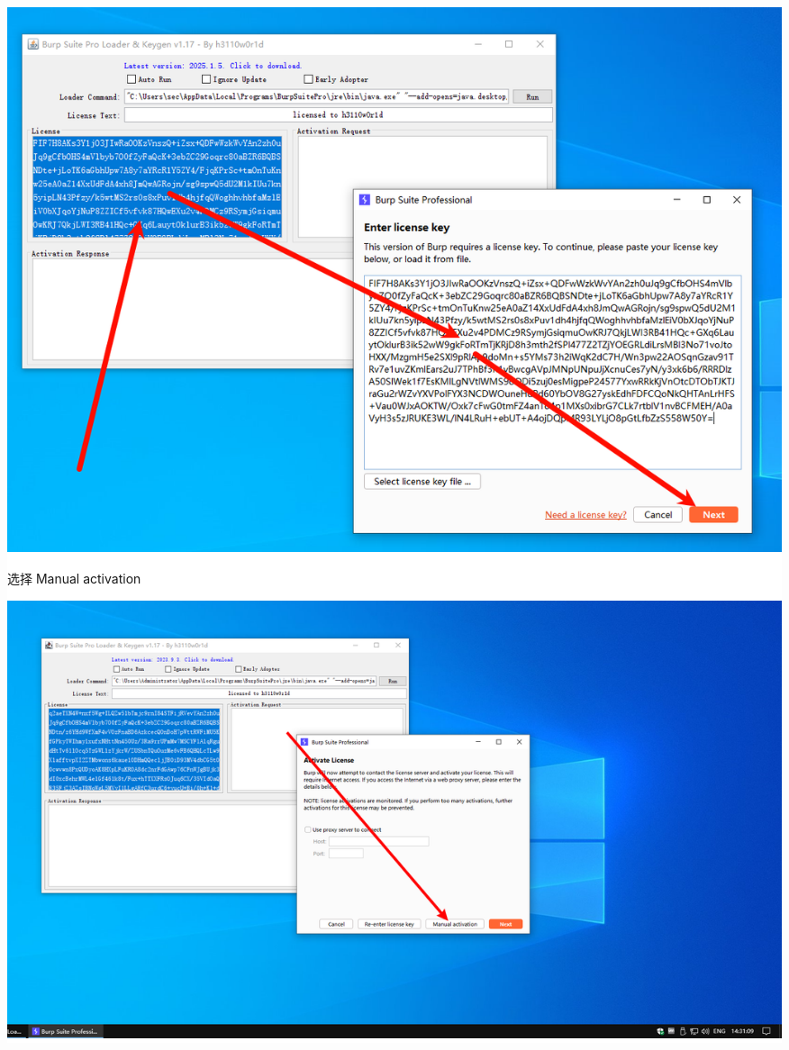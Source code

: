 ![复制 License 的内容到 Enter license key](./../../../../images/Burp_Suite/%E5%A4%8D%E5%88%B6%20License%20%E7%9A%84%E5%86%85%E5%AE%B9%E5%88%B0%20Enter%20license%20key.png)

选择 Manual activation

![选择 Manual activation](./../../../../images/Burp_Suite/%E9%80%89%E6%8B%A9%20Manual%20activation.png)

